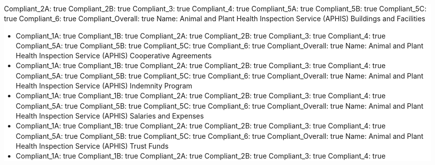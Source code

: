   Compliant_2A: true
  Compliant_2B: true
  Compliant_3: true
  Compliant_4: true
  Compliant_5A: true
  Compliant_5B: true
  Compliant_5C: true
  Compliant_6: true
  Compliant_Overall: true
  Name: Animal and Plant Health Inspection Service (APHIS) Buildings and Facilities
- Compliant_1A: true
  Compliant_1B: true
  Compliant_2A: true
  Compliant_2B: true
  Compliant_3: true
  Compliant_4: true
  Compliant_5A: true
  Compliant_5B: true
  Compliant_5C: true
  Compliant_6: true
  Compliant_Overall: true
  Name: Animal and Plant Health Inspection Service (APHIS) Cooperative Agreements
- Compliant_1A: true
  Compliant_1B: true
  Compliant_2A: true
  Compliant_2B: true
  Compliant_3: true
  Compliant_4: true
  Compliant_5A: true
  Compliant_5B: true
  Compliant_5C: true
  Compliant_6: true
  Compliant_Overall: true
  Name: Animal and Plant Health Inspection Service (APHIS) Indemnity Program
- Compliant_1A: true
  Compliant_1B: true
  Compliant_2A: true
  Compliant_2B: true
  Compliant_3: true
  Compliant_4: true
  Compliant_5A: true
  Compliant_5B: true
  Compliant_5C: true
  Compliant_6: true
  Compliant_Overall: true
  Name: Animal and Plant Health Inspection Service (APHIS) Salaries and Expenses
- Compliant_1A: true
  Compliant_1B: true
  Compliant_2A: true
  Compliant_2B: true
  Compliant_3: true
  Compliant_4: true
  Compliant_5A: true
  Compliant_5B: true
  Compliant_5C: true
  Compliant_6: true
  Compliant_Overall: true
  Name: Animal and Plant Health Inspection Service (APHIS) Trust Funds
- Compliant_1A: true
  Compliant_1B: true
  Compliant_2A: true
  Compliant_2B: true
  Compliant_3: true
  Compliant_4: true